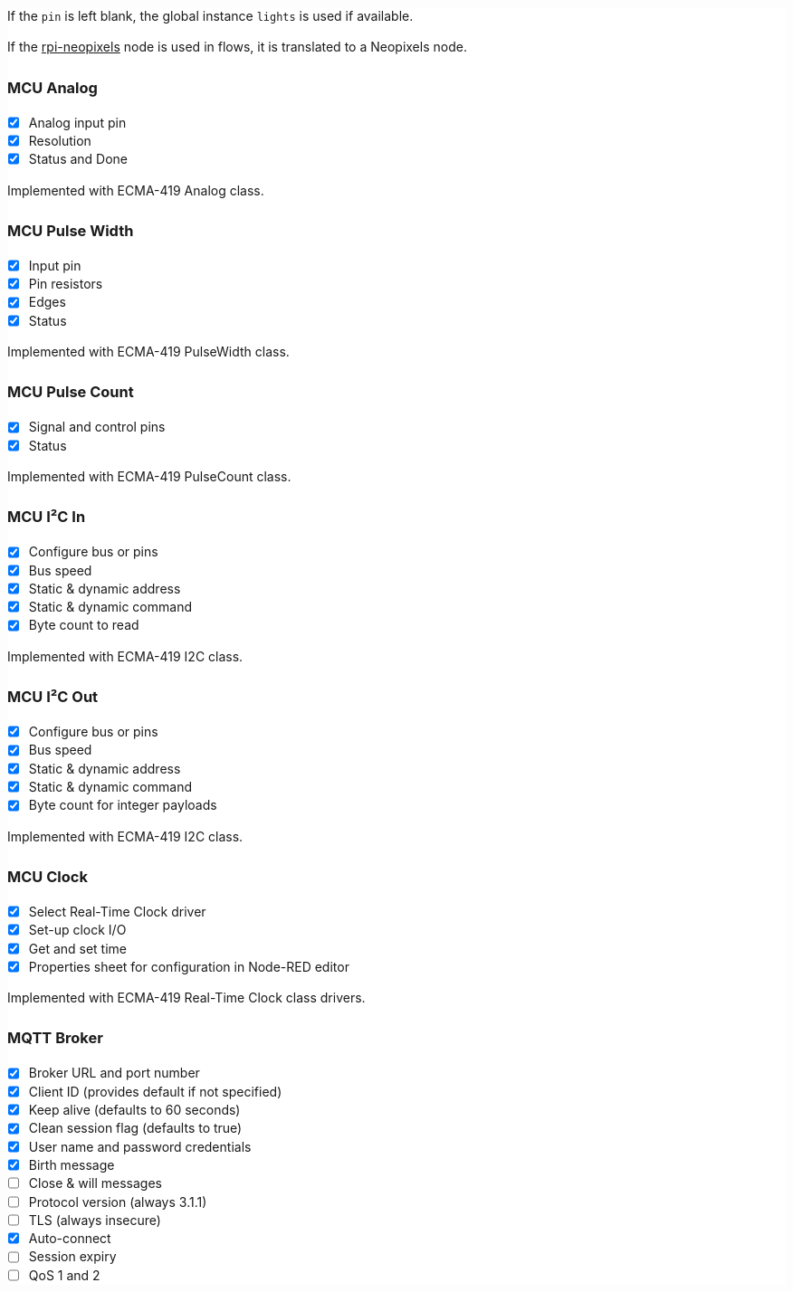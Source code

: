 If the `pin` is left blank, the global instance `lights` is used if available.

If the [rpi-neopixels](https://github.com/node-red/node-red-nodes/tree/master/hardware/neopixel) node is used in flows, it is translated to a Neopixels node.

### MCU Analog
- [X] Analog input pin
- [X] Resolution
- [X] Status and Done

Implemented with ECMA-419 Analog class.

### MCU Pulse Width
- [X] Input pin
- [X] Pin resistors
- [X] Edges
- [X] Status

Implemented with ECMA-419 PulseWidth class.

### MCU Pulse Count
- [X] Signal and control pins
- [X] Status

Implemented with ECMA-419 PulseCount class.

### MCU I²C In
- [X] Configure bus or pins
- [X] Bus speed
- [X] Static & dynamic address
- [X] Static & dynamic command
- [X] Byte count to read

Implemented with ECMA-419 I2C class.

### MCU I²C Out
- [X] Configure bus or pins
- [X] Bus speed
- [X] Static & dynamic address
- [X] Static & dynamic command
- [X] Byte count for integer payloads

Implemented with ECMA-419 I2C class.

### MCU Clock
- [X] Select Real-Time Clock driver
- [X] Set-up clock I/O
- [X] Get and set time
- [X] Properties sheet for configuration in Node-RED editor

Implemented with ECMA-419 Real-Time Clock class drivers.

### MQTT Broker
- [X] Broker URL and port number
- [X] Client ID (provides default if not specified)
- [X] Keep alive (defaults to 60 seconds)
- [X] Clean session flag (defaults to true)
- [X] User name and password credentials
- [X] Birth message
- [ ] Close & will messages
- [ ] Protocol version (always 3.1.1)
- [ ] TLS (always insecure)
- [X] Auto-connect
- [ ] Session expiry
- [ ] QoS 1 and 2